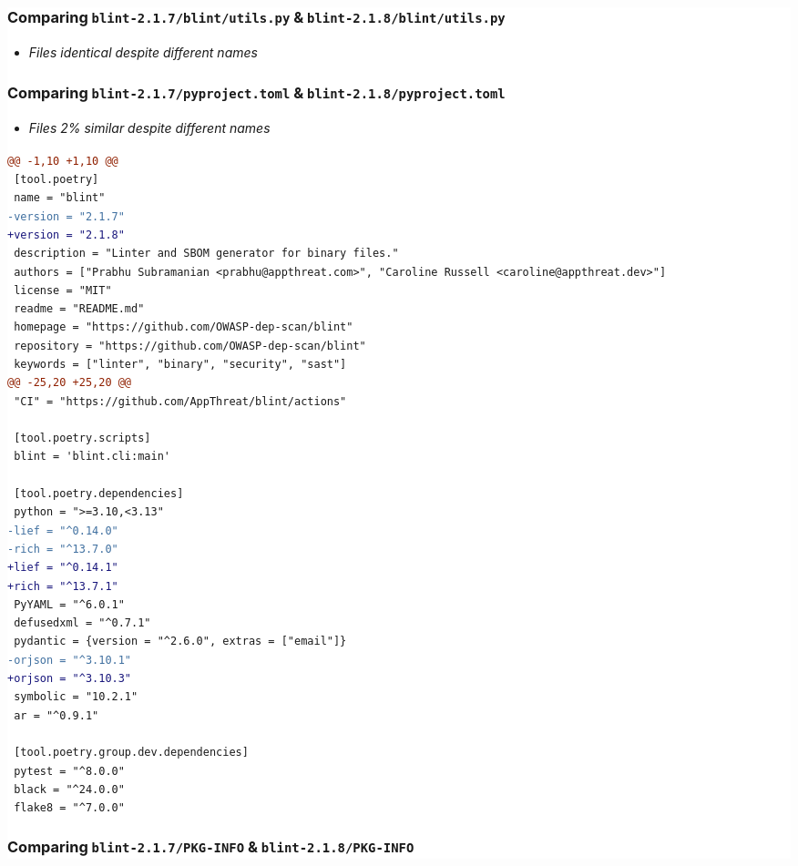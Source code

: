 ### Comparing `blint-2.1.7/blint/utils.py` & `blint-2.1.8/blint/utils.py`

 * *Files identical despite different names*

### Comparing `blint-2.1.7/pyproject.toml` & `blint-2.1.8/pyproject.toml`

 * *Files 2% similar despite different names*

```diff
@@ -1,10 +1,10 @@
 [tool.poetry]
 name = "blint"
-version = "2.1.7"
+version = "2.1.8"
 description = "Linter and SBOM generator for binary files."
 authors = ["Prabhu Subramanian <prabhu@appthreat.com>", "Caroline Russell <caroline@appthreat.dev>"]
 license = "MIT"
 readme = "README.md"
 homepage = "https://github.com/OWASP-dep-scan/blint"
 repository = "https://github.com/OWASP-dep-scan/blint"
 keywords = ["linter", "binary", "security", "sast"]
@@ -25,20 +25,20 @@
 "CI" = "https://github.com/AppThreat/blint/actions"
 
 [tool.poetry.scripts]
 blint = 'blint.cli:main'
 
 [tool.poetry.dependencies]
 python = ">=3.10,<3.13"
-lief = "^0.14.0"
-rich = "^13.7.0"
+lief = "^0.14.1"
+rich = "^13.7.1"
 PyYAML = "^6.0.1"
 defusedxml = "^0.7.1"
 pydantic = {version = "^2.6.0", extras = ["email"]}
-orjson = "^3.10.1"
+orjson = "^3.10.3"
 symbolic = "10.2.1"
 ar = "^0.9.1"
 
 [tool.poetry.group.dev.dependencies]
 pytest = "^8.0.0"
 black = "^24.0.0"
 flake8 = "^7.0.0"
```

### Comparing `blint-2.1.7/PKG-INFO` & `blint-2.1.8/PKG-INFO`
